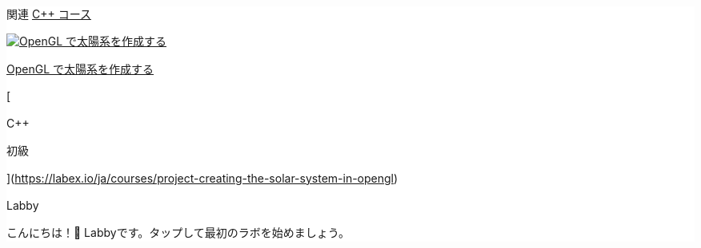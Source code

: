 関連 [C++ コース](https://labex.io/learn/cpp)

[![OpenGL で太陽系を作成する](https://cover-creator.labex.io/project-creating-the-solar-system-in-opengl.png?lang=ja)](https://labex.io/ja/courses/project-creating-the-solar-system-in-opengl)

[OpenGL で太陽系を作成する](https://labex.io/ja/courses/project-creating-the-solar-system-in-opengl)

[

C++

初級

](https://labex.io/ja/courses/project-creating-the-solar-system-in-opengl)

Labby

こんにちは！👋 Labbyです。タップして最初のラボを始めましょう。
